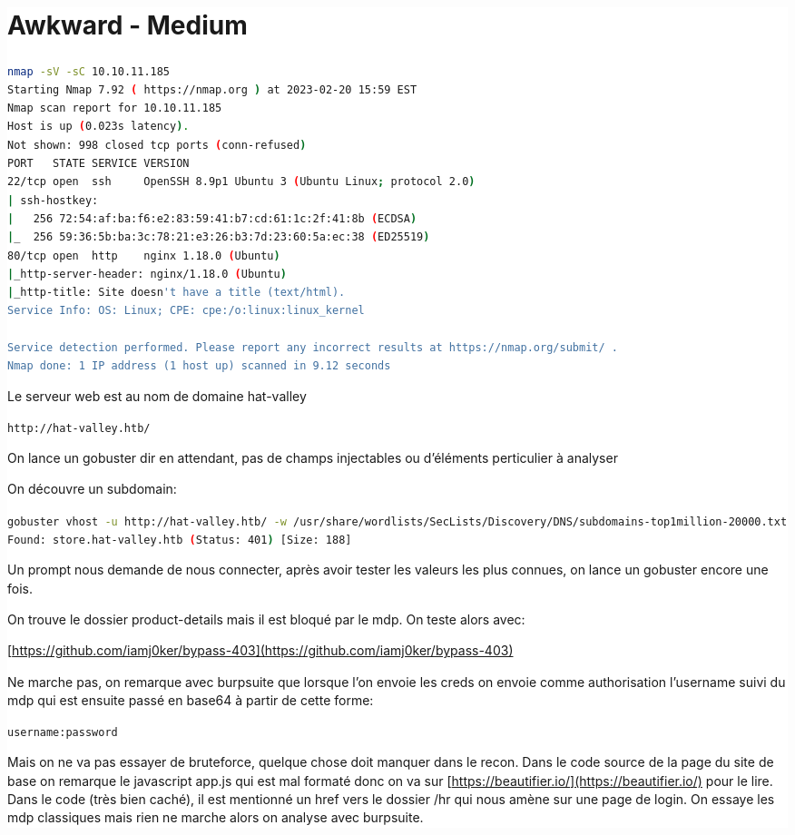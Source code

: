 # Awkward - Medium

```bash
nmap -sV -sC 10.10.11.185
Starting Nmap 7.92 ( https://nmap.org ) at 2023-02-20 15:59 EST
Nmap scan report for 10.10.11.185
Host is up (0.023s latency).
Not shown: 998 closed tcp ports (conn-refused)
PORT   STATE SERVICE VERSION
22/tcp open  ssh     OpenSSH 8.9p1 Ubuntu 3 (Ubuntu Linux; protocol 2.0)
| ssh-hostkey: 
|   256 72:54:af:ba:f6:e2:83:59:41:b7:cd:61:1c:2f:41:8b (ECDSA)
|_  256 59:36:5b:ba:3c:78:21:e3:26:b3:7d:23:60:5a:ec:38 (ED25519)
80/tcp open  http    nginx 1.18.0 (Ubuntu)
|_http-server-header: nginx/1.18.0 (Ubuntu)
|_http-title: Site doesn't have a title (text/html).
Service Info: OS: Linux; CPE: cpe:/o:linux:linux_kernel

Service detection performed. Please report any incorrect results at https://nmap.org/submit/ .
Nmap done: 1 IP address (1 host up) scanned in 9.12 seconds
```

Le serveur web est au nom de domaine hat-valley

```bash
http://hat-valley.htb/
```

On lance un gobuster dir en attendant, pas de champs injectables ou d’éléments perticulier à analyser

On découvre un subdomain:

```bash
gobuster vhost -u http://hat-valley.htb/ -w /usr/share/wordlists/SecLists/Discovery/DNS/subdomains-top1million-20000.txt
Found: store.hat-valley.htb (Status: 401) [Size: 188]
```

Un prompt nous demande de nous connecter, après avoir tester les valeurs les plus connues, on lance un gobuster encore une fois.

On trouve le dossier product-details mais il est bloqué par le mdp. On teste alors avec:

[https://github.com/iamj0ker/bypass-403](https://github.com/iamj0ker/bypass-403)

Ne marche pas, on remarque avec burpsuite que lorsque l’on envoie les creds on envoie comme authorisation l’username suivi du mdp qui est ensuite passé en base64 à partir de cette forme:

```bash
username:password
```

Mais on ne va pas essayer de bruteforce, quelque chose doit manquer dans le recon. Dans le code source de la page du site de base on remarque le javascript app.js qui est mal formaté donc on va sur [https://beautifier.io/](https://beautifier.io/) pour le lire. Dans le code (très bien caché), il est mentionné un href vers le dossier /hr qui nous amène sur une page de login. On essaye les mdp classiques mais rien ne marche alors on analyse avec burpsuite.
